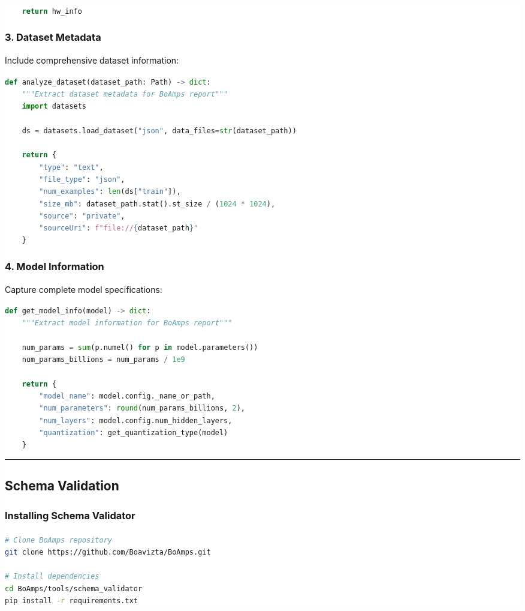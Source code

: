 ```python
    return hw_info
```

### 3. Dataset Metadata

Include comprehensive dataset information:

```python
def analyze_dataset(dataset_path: Path) -> dict:
    """Extract dataset metadata for BoAmps report"""
    import datasets
    
    ds = datasets.load_dataset("json", data_files=str(dataset_path))
    
    return {
        "type": "text",
        "file_type": "json",
        "num_examples": len(ds["train"]),
        "size_mb": dataset_path.stat().st_size / (1024 * 1024),
        "source": "private",
        "sourceUri": f"file://{dataset_path}"
    }
```

### 4. Model Information

Capture complete model specifications:

```python
def get_model_info(model) -> dict:
    """Extract model information for BoAmps report"""
    
    num_params = sum(p.numel() for p in model.parameters())
    num_params_billions = num_params / 1e9
    
    return {
        "model_name": model.config._name_or_path,
        "num_parameters": round(num_params_billions, 2),
        "num_layers": model.config.num_hidden_layers,
        "quantization": get_quantization_type(model)
    }
```

---

## Schema Validation

### Installing Schema Validator

```bash
# Clone BoAmps repository
git clone https://github.com/Boavizta/BoAmps.git

# Install dependencies
cd BoAmps/tools/schema_validator
pip install -r requirements.txt
```
